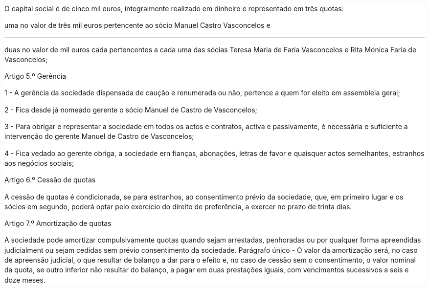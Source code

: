 
O capital social é de cinco mil euros, integralmente
realizado em dinheiro e representado em três quotas:

  uma no valor de três mil euros pertencente ao sócio
Manuel Castro Vasconcelos e




---

  duas no valor de mil euros cada pertencentes a cada
uma das sócias Teresa Maria de Faria Vasconcelos e
Rita Mónica Faria de Vasconcelos;


Artigo 5.º
Gerência


1 - A gerência da sociedade dispensada de caução e
renumerada ou não, pertence a quem for eleito em
assembleia geral;


2 - Fica desde já nomeado gerente o sócio Manuel de
Castro de Vasconcelos;


3 - Para obrigar e representar a sociedade em todos os
actos e contratos, activa e passivamente, é necessária
e suficiente a intervenção do gerente Manuel de
Castro de Vasconcelos;


4 - Fica vedado ao gerente obriga, a sociedade ern
fianças, abonações, letras de favor e quaisquer actos
semelhantes, estranhos aos negócios sociais;


Artigo 6.º
Cessão de quotas


A cessão de quotas é condicionada, se para estranhos, ao
consentimento prévio da sociedade, que, em primeiro lugar e
os sócios em segundo, poderá optar pelo exercício do direito
de preferência, a exercer no prazo de trinta dias.


Artigo 7.º
Amortização de quotas


A sociedade pode amortizar compulsivamente quotas
quando sejam arrestadas, penhoradas ou por qualquer forma
apreendidas judicialment ou sejam cedidas sem prévio
consentimento da sociedade.
Parágrafo único - O valor da amortização será, no caso de
apreensão judicial, o que resultar de balanço a dar para o
efeito e, no caso de cessão sem o consentimento, o valor
nominal da quota, se outro inferior não resultar do balanço,
a pagar em duas prestações iguais, com vencimentos
sucessivos a seis e doze meses.
